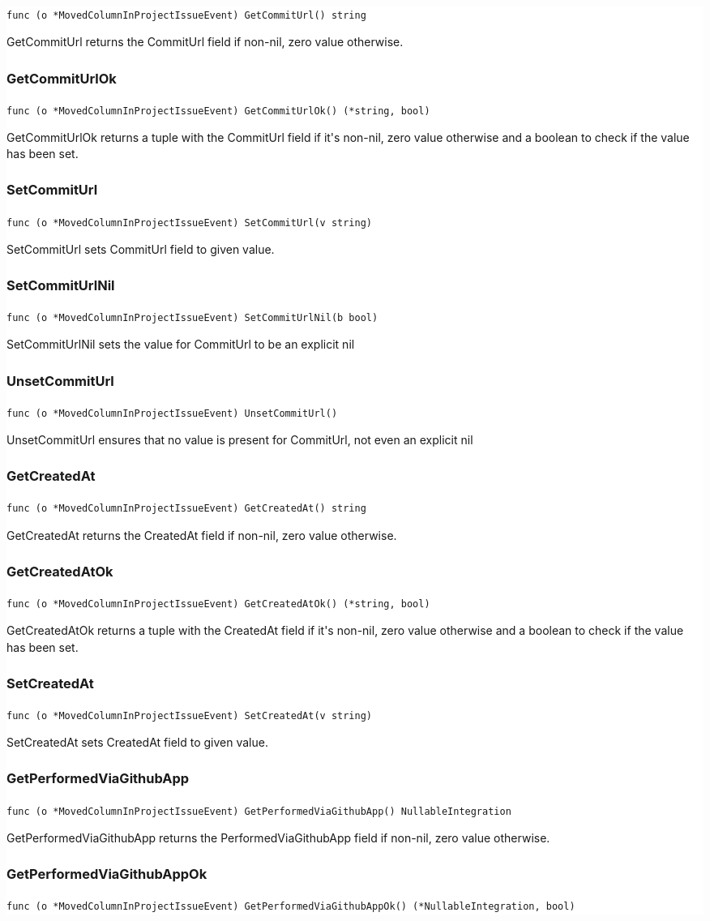 `func (o *MovedColumnInProjectIssueEvent) GetCommitUrl() string`

GetCommitUrl returns the CommitUrl field if non-nil, zero value otherwise.

### GetCommitUrlOk

`func (o *MovedColumnInProjectIssueEvent) GetCommitUrlOk() (*string, bool)`

GetCommitUrlOk returns a tuple with the CommitUrl field if it's non-nil, zero value otherwise
and a boolean to check if the value has been set.

### SetCommitUrl

`func (o *MovedColumnInProjectIssueEvent) SetCommitUrl(v string)`

SetCommitUrl sets CommitUrl field to given value.


### SetCommitUrlNil

`func (o *MovedColumnInProjectIssueEvent) SetCommitUrlNil(b bool)`

 SetCommitUrlNil sets the value for CommitUrl to be an explicit nil

### UnsetCommitUrl
`func (o *MovedColumnInProjectIssueEvent) UnsetCommitUrl()`

UnsetCommitUrl ensures that no value is present for CommitUrl, not even an explicit nil
### GetCreatedAt

`func (o *MovedColumnInProjectIssueEvent) GetCreatedAt() string`

GetCreatedAt returns the CreatedAt field if non-nil, zero value otherwise.

### GetCreatedAtOk

`func (o *MovedColumnInProjectIssueEvent) GetCreatedAtOk() (*string, bool)`

GetCreatedAtOk returns a tuple with the CreatedAt field if it's non-nil, zero value otherwise
and a boolean to check if the value has been set.

### SetCreatedAt

`func (o *MovedColumnInProjectIssueEvent) SetCreatedAt(v string)`

SetCreatedAt sets CreatedAt field to given value.


### GetPerformedViaGithubApp

`func (o *MovedColumnInProjectIssueEvent) GetPerformedViaGithubApp() NullableIntegration`

GetPerformedViaGithubApp returns the PerformedViaGithubApp field if non-nil, zero value otherwise.

### GetPerformedViaGithubAppOk

`func (o *MovedColumnInProjectIssueEvent) GetPerformedViaGithubAppOk() (*NullableIntegration, bool)`
